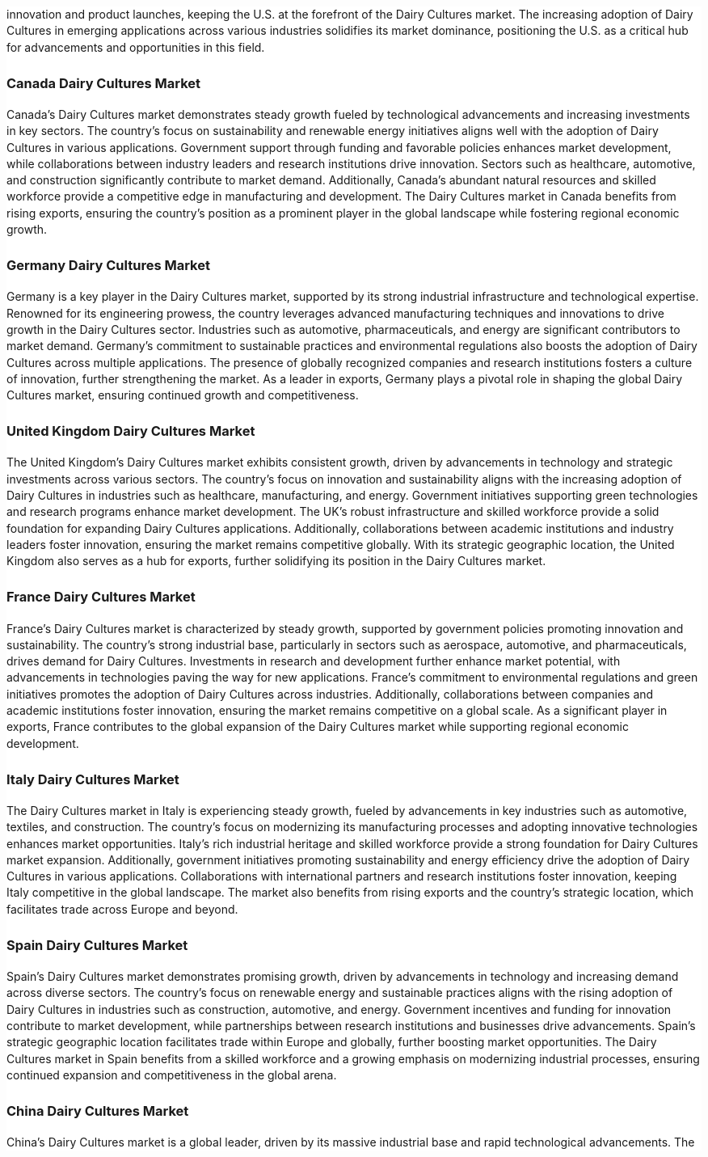 innovation and product launches, keeping the U.S. at the forefront of the Dairy Cultures market. The increasing adoption of Dairy Cultures in emerging applications across various industries solidifies its market dominance, positioning the U.S. as a critical hub for advancements and opportunities in this field.</p><h3>Canada Dairy Cultures Market</h3><p>Canada&rsquo;s Dairy Cultures market demonstrates steady growth fueled by technological advancements and increasing investments in key sectors. The country&rsquo;s focus on sustainability and renewable energy initiatives aligns well with the adoption of Dairy Cultures in various applications. Government support through funding and favorable policies enhances market development, while collaborations between industry leaders and research institutions drive innovation. Sectors such as healthcare, automotive, and construction significantly contribute to market demand. Additionally, Canada&rsquo;s abundant natural resources and skilled workforce provide a competitive edge in manufacturing and development. The Dairy Cultures market in Canada benefits from rising exports, ensuring the country&rsquo;s position as a prominent player in the global landscape while fostering regional economic growth.</p><h3>Germany Dairy Cultures Market</h3><p>Germany is a key player in the Dairy Cultures market, supported by its strong industrial infrastructure and technological expertise. Renowned for its engineering prowess, the country leverages advanced manufacturing techniques and innovations to drive growth in the Dairy Cultures sector. Industries such as automotive, pharmaceuticals, and energy are significant contributors to market demand. Germany&rsquo;s commitment to sustainable practices and environmental regulations also boosts the adoption of Dairy Cultures across multiple applications. The presence of globally recognized companies and research institutions fosters a culture of innovation, further strengthening the market. As a leader in exports, Germany plays a pivotal role in shaping the global Dairy Cultures market, ensuring continued growth and competitiveness.</p><h3>United Kingdom Dairy Cultures Market</h3><p>The United Kingdom&rsquo;s Dairy Cultures market exhibits consistent growth, driven by advancements in technology and strategic investments across various sectors. The country&rsquo;s focus on innovation and sustainability aligns with the increasing adoption of Dairy Cultures in industries such as healthcare, manufacturing, and energy. Government initiatives supporting green technologies and research programs enhance market development. The UK&rsquo;s robust infrastructure and skilled workforce provide a solid foundation for expanding Dairy Cultures applications. Additionally, collaborations between academic institutions and industry leaders foster innovation, ensuring the market remains competitive globally. With its strategic geographic location, the United Kingdom also serves as a hub for exports, further solidifying its position in the Dairy Cultures market.</p><h3>France Dairy Cultures Market</h3><p>France&rsquo;s Dairy Cultures market is characterized by steady growth, supported by government policies promoting innovation and sustainability. The country&rsquo;s strong industrial base, particularly in sectors such as aerospace, automotive, and pharmaceuticals, drives demand for Dairy Cultures. Investments in research and development further enhance market potential, with advancements in technologies paving the way for new applications. France&rsquo;s commitment to environmental regulations and green initiatives promotes the adoption of Dairy Cultures across industries. Additionally, collaborations between companies and academic institutions foster innovation, ensuring the market remains competitive on a global scale. As a significant player in exports, France contributes to the global expansion of the Dairy Cultures market while supporting regional economic development.</p><h3>Italy Dairy Cultures Market</h3><p>The Dairy Cultures market in Italy is experiencing steady growth, fueled by advancements in key industries such as automotive, textiles, and construction. The country&rsquo;s focus on modernizing its manufacturing processes and adopting innovative technologies enhances market opportunities. Italy&rsquo;s rich industrial heritage and skilled workforce provide a strong foundation for Dairy Cultures market expansion. Additionally, government initiatives promoting sustainability and energy efficiency drive the adoption of Dairy Cultures in various applications. Collaborations with international partners and research institutions foster innovation, keeping Italy competitive in the global landscape. The market also benefits from rising exports and the country&rsquo;s strategic location, which facilitates trade across Europe and beyond.</p><h3>Spain Dairy Cultures Market</h3><p>Spain&rsquo;s Dairy Cultures market demonstrates promising growth, driven by advancements in technology and increasing demand across diverse sectors. The country&rsquo;s focus on renewable energy and sustainable practices aligns with the rising adoption of Dairy Cultures in industries such as construction, automotive, and energy. Government incentives and funding for innovation contribute to market development, while partnerships between research institutions and businesses drive advancements. Spain&rsquo;s strategic geographic location facilitates trade within Europe and globally, further boosting market opportunities. The Dairy Cultures market in Spain benefits from a skilled workforce and a growing emphasis on modernizing industrial processes, ensuring continued expansion and competitiveness in the global arena.</p><h3>China Dairy Cultures Market</h3><p>China&rsquo;s Dairy Cultures market is a global leader, driven by its massive industrial base and rapid technological advancements. The
